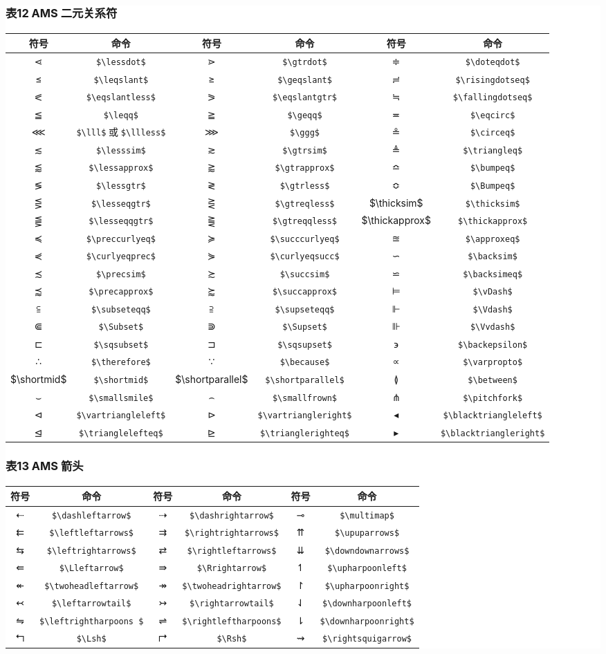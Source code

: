 ### 表12 AMS 二元关系符

| 符号| 命令 | 符号 | 命令 | 符号 | 命令 |
|:-:|:-:|:-:|:-:|:-:|:-:|
| $\lessdot$ | `$\lessdot$` | $\gtrdot$ | `$\gtrdot$` | $\doteqdot$ | `$\doteqdot$` |
| $\leqslant$ | `$\leqslant$` | $\geqslant$ | `$\geqslant$` | $\risingdotseq$ | `$\risingdotseq$` |
| $\eqslantless$ | `$\eqslantless$` | $\eqslantgtr$ | `$\eqslantgtr$` | $\fallingdotseq$ | `$\fallingdotseq$` |
| $\leqq$ | `$\leqq$` | $\geqq$ | `$\geqq$` | $\eqcirc$ | `$\eqcirc$` |
| $\lll$ | `$\lll$` 或 `$\llless$` | $\ggg$ | `$\ggg$` | $\circeq$ | `$\circeq$` |
| $\lesssim$ | `$\lesssim$` | $\gtrsim$ | `$\gtrsim$` | $\triangleq$ | `$\triangleq$` |
| $\lessapprox$ | `$\lessapprox$` | $\gtrapprox$ | `$\gtrapprox$` | $\bumpeq$ | `$\bumpeq$` |
| $\lessgtr$ | `$\lessgtr$` | $\gtrless$ | `$\gtrless$` | $\Bumpeq$ | `$\Bumpeq$` |
| $\lesseqgtr$ | `$\lesseqgtr$` | $\gtreqless$ | `$\gtreqless$` | $\thicksim$ | `$\thicksim$` |
| $\lesseqqgtr$ | `$\lesseqqgtr$` | $\gtreqqless$ | `$\gtreqqless$` | $\thickapprox$ | `$\thickapprox$` |
| $\preccurlyeq$ | `$\preccurlyeq$` | $\succcurlyeq$ | `$\succcurlyeq$` | $\approxeq$ | `$\approxeq$` |
| $\curlyeqprec$ | `$\curlyeqprec$` | $\curlyeqsucc$ | `$\curlyeqsucc$` | $\backsim$ | `$\backsim$` |
| $\precsim$ | `$\precsim$` | $\succsim$ | `$\succsim$` | $\backsimeq$ | `$\backsimeq$` |
| $\precapprox$ | `$\precapprox$` | $\succapprox$ | `$\succapprox$` | $\vDash$ | `$\vDash$` |
| $\subseteqq$ | `$\subseteqq$` | $\supseteqq$ | `$\supseteqq$` | $\Vdash$ | `$\Vdash$` |
| $\Subset$ | `$\Subset$` | $\Supset$ | `$\Supset$` | $\Vvdash$ | `$\Vvdash$` |
| $\sqsubset$ | `$\sqsubset$` | $\sqsupset$ | `$\sqsupset$` | $\backepsilon$ | `$\backepsilon$` |
| $\therefore$ | `$\therefore$` | $\because$ | `$\because$` | $\varpropto$ | `$\varpropto$` |
| $\shortmid$ | `$\shortmid$` | $\shortparallel$ | `$\shortparallel$` | $\between$ | `$\between$` |
| $\smallsmile$ | `$\smallsmile$` | $\smallfrown$ | `$\smallfrown$` | $\pitchfork$ | `$\pitchfork$` |
| $\vartriangleleft$ | `$\vartriangleleft$` | $\vartriangleright$ | `$\vartriangleright$` | $\blacktriangleleft$ | `$\blacktriangleleft$` |
| $\trianglelefteq$ | `$\trianglelefteq$` | $\trianglerighteq$ | `$\trianglerighteq$` | $\blacktriangleright$ | `$\blacktriangleright$` |

### 表13 AMS 箭头

| 符号| 命令 | 符号 | 命令 | 符号 | 命令 |
|:-:|:-:|:-:|:-:|:-:|:-:|
| $\dashleftarrow$ | `$\dashleftarrow$` | $\dashrightarrow$ | `$\dashrightarrow$` | $\multimap$ | `$\multimap$` |
| $\leftleftarrows$ | `$\leftleftarrows$` | $\rightrightarrows$ | `$\rightrightarrows$` | $\upuparrows$ | `$\upuparrows$` |
| $\leftrightarrows$ | `$\leftrightarrows$` | $\rightleftarrows$ | `$\rightleftarrows$` | $\downdownarrows$ | `$\downdownarrows$` |
| $\Lleftarrow$ | `$\Lleftarrow$` | $\Rrightarrow$ | `$\Rrightarrow$` | $\upharpoonleft$ | `$\upharpoonleft$` |
| $\twoheadleftarrow$ | `$\twoheadleftarrow$` | $\twoheadrightarrow$ | `$\twoheadrightarrow$` | $\upharpoonright$ | `$\upharpoonright$` |
| $\leftarrowtail$ | `$\leftarrowtail$` | $\rightarrowtail$ | `$\rightarrowtail$` | $\downharpoonleft$ | `$\downharpoonleft$` |
| $\leftrightharpoons$ | `$\leftrightharpoons $` | $\rightleftharpoons$ | `$\rightleftharpoons$` | $\downharpoonright$ | `$\downharpoonright$` |
| $\Lsh$ | `$\Lsh$` | $\Rsh$ | `$\Rsh$` | $\rightsquigarrow$ | `$\rightsquigarrow$` |